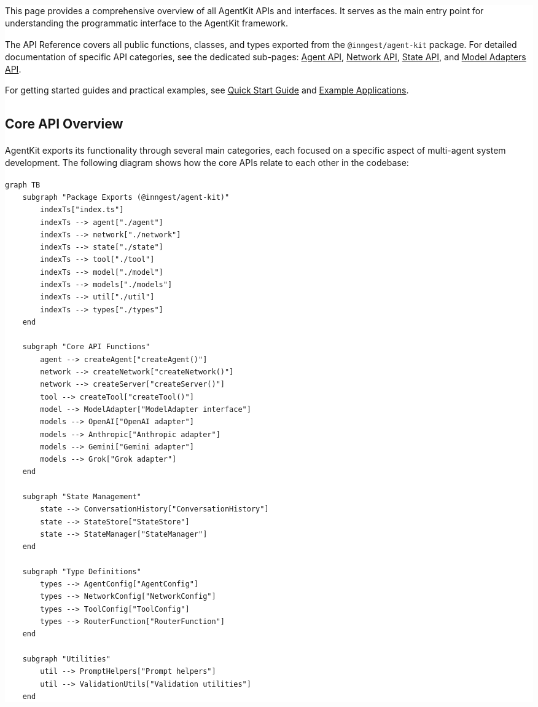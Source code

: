 This page provides a comprehensive overview of all AgentKit APIs and interfaces. It serves as the main entry point for understanding the programmatic interface to the AgentKit framework.

The API Reference covers all public functions, classes, and types exported from the `@inngest/agent-kit` package. For detailed documentation of specific API categories, see the dedicated sub-pages: [Agent API](#6.1), [Network API](#6.2), [State API](#6.3), and [Model Adapters API](#6.4).

For getting started guides and practical examples, see [Quick Start Guide](#3.1) and [Example Applications](#4).

## Core API Overview

AgentKit exports its functionality through several main categories, each focused on a specific aspect of multi-agent system development. The following diagram shows how the core APIs relate to each other in the codebase:

```mermaid
graph TB
    subgraph "Package Exports (@inngest/agent-kit)"
        indexTs["index.ts"]
        indexTs --> agent["./agent"]
        indexTs --> network["./network"] 
        indexTs --> state["./state"]
        indexTs --> tool["./tool"]
        indexTs --> model["./model"]
        indexTs --> models["./models"]
        indexTs --> util["./util"]
        indexTs --> types["./types"]
    end
    
    subgraph "Core API Functions"
        agent --> createAgent["createAgent()"]
        network --> createNetwork["createNetwork()"]
        network --> createServer["createServer()"]
        tool --> createTool["createTool()"]
        model --> ModelAdapter["ModelAdapter interface"]
        models --> OpenAI["OpenAI adapter"]
        models --> Anthropic["Anthropic adapter"]
        models --> Gemini["Gemini adapter"]
        models --> Grok["Grok adapter"]
    end
    
    subgraph "State Management"
        state --> ConversationHistory["ConversationHistory"]
        state --> StateStore["StateStore"]
        state --> StateManager["StateManager"]
    end
    
    subgraph "Type Definitions"
        types --> AgentConfig["AgentConfig"]
        types --> NetworkConfig["NetworkConfig"]
        types --> ToolConfig["ToolConfig"]
        types --> RouterFunction["RouterFunction"]
    end
    
    subgraph "Utilities"
        util --> PromptHelpers["Prompt helpers"]
        util --> ValidationUtils["Validation utilities"]
    end
```
